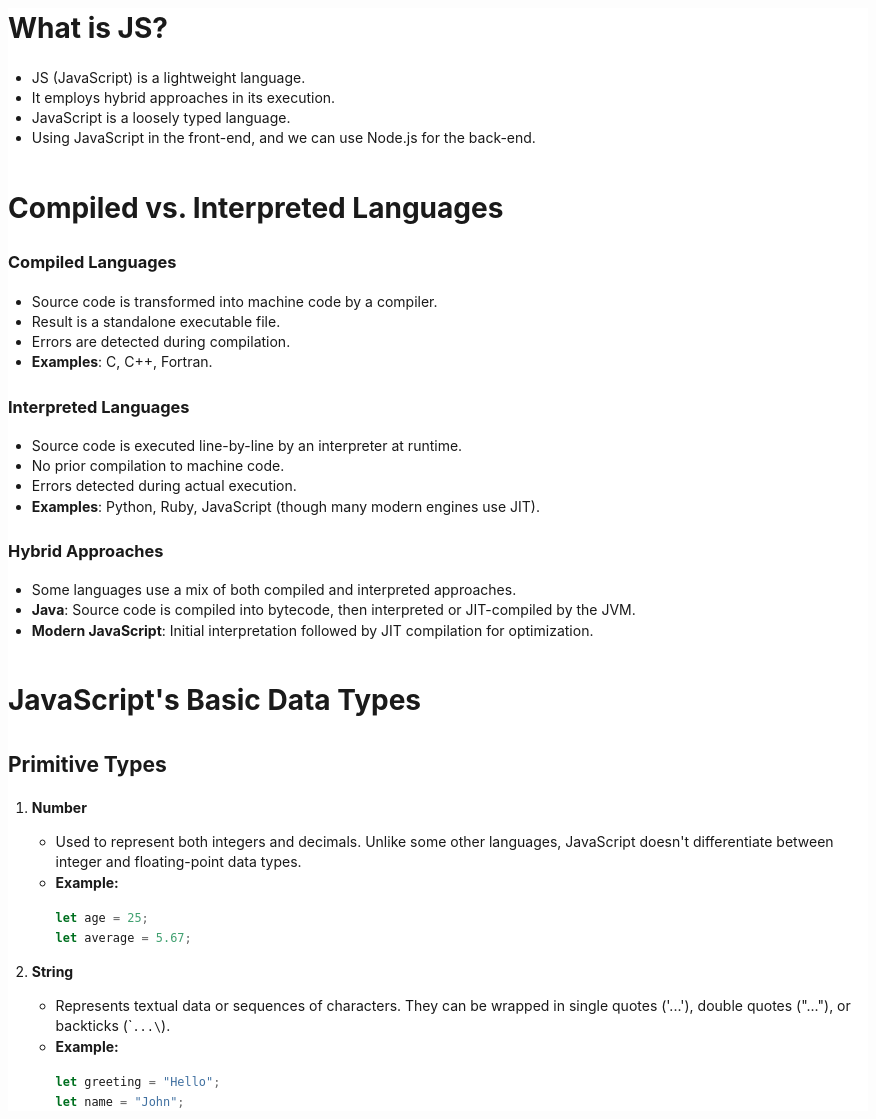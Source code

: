 # What is JS?

- JS (JavaScript) is a lightweight language.
- It employs hybrid approaches in its execution.
- JavaScript is a loosely typed language.
- Using JavaScript in the front-end, and we can use Node.js for the back-end.

# Compiled vs. Interpreted Languages

### Compiled Languages

- Source code is transformed into machine code by a compiler.
- Result is a standalone executable file.
- Errors are detected during compilation.
- **Examples**: C, C++, Fortran.

### Interpreted Languages

- Source code is executed line-by-line by an interpreter at runtime.
- No prior compilation to machine code.
- Errors detected during actual execution.
- **Examples**: Python, Ruby, JavaScript (though many modern engines use JIT).

### Hybrid Approaches

- Some languages use a mix of both compiled and interpreted approaches.
- **Java**: Source code is compiled into bytecode, then interpreted or JIT-compiled by the JVM.
- **Modern JavaScript**: Initial interpretation followed by JIT compilation for optimization.

# JavaScript's Basic Data Types

## Primitive Types

1. **Number**

   - Used to represent both integers and decimals. Unlike some other languages, JavaScript doesn't differentiate between integer and floating-point data types.
   - **Example:**
     ```javascript
     let age = 25;
     let average = 5.67;
     ```

2. **String**

   - Represents textual data or sequences of characters. They can be wrapped in single quotes ('...'), double quotes ("..."), or backticks (\``...\`).
   - **Example:**
     ```javascript
     let greeting = "Hello";
     let name = "John";
     ```
